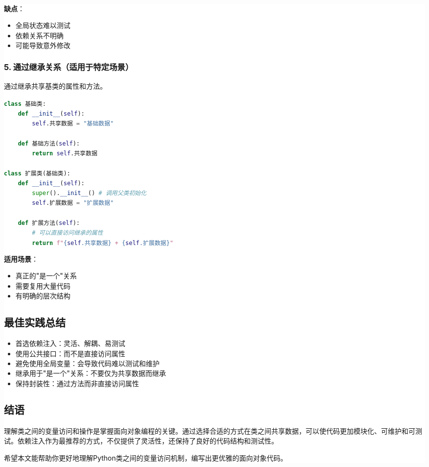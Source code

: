 **缺点**：
- 全局状态难以测试
- 依赖关系不明确
- 可能导致意外修改

### 5. 通过继承关系（适用于特定场景）

通过继承共享基类的属性和方法。

```python
class 基础类:
    def __init__(self):
        self.共享数据 = "基础数据"
        
    def 基础方法(self):
        return self.共享数据

class 扩展类(基础类):
    def __init__(self):
        super().__init__() # 调用父类初始化
        self.扩展数据 = "扩展数据"
        
    def 扩展方法(self):
        # 可以直接访问继承的属性
        return f"{self.共享数据} + {self.扩展数据}"
```

**适用场景**：
- 真正的"是一个"关系
- 需要复用大量代码
- 有明确的层次结构

## 最佳实践总结

- 首选依赖注入：灵活、解耦、易测试
- 使用公共接口：而不是直接访问属性
- 避免使用全局变量：会导致代码难以测试和维护
- 继承用于"是一个"关系：不要仅为共享数据而继承
- 保持封装性：通过方法而非直接访问属性

## 结语

理解类之间的变量访问和操作是掌握面向对象编程的关键。通过选择合适的方式在类之间共享数据，可以使代码更加模块化、可维护和可测试。依赖注入作为最推荐的方式，不仅提供了灵活性，还保持了良好的代码结构和测试性。

希望本文能帮助你更好地理解Python类之间的变量访问机制，编写出更优雅的面向对象代码。
